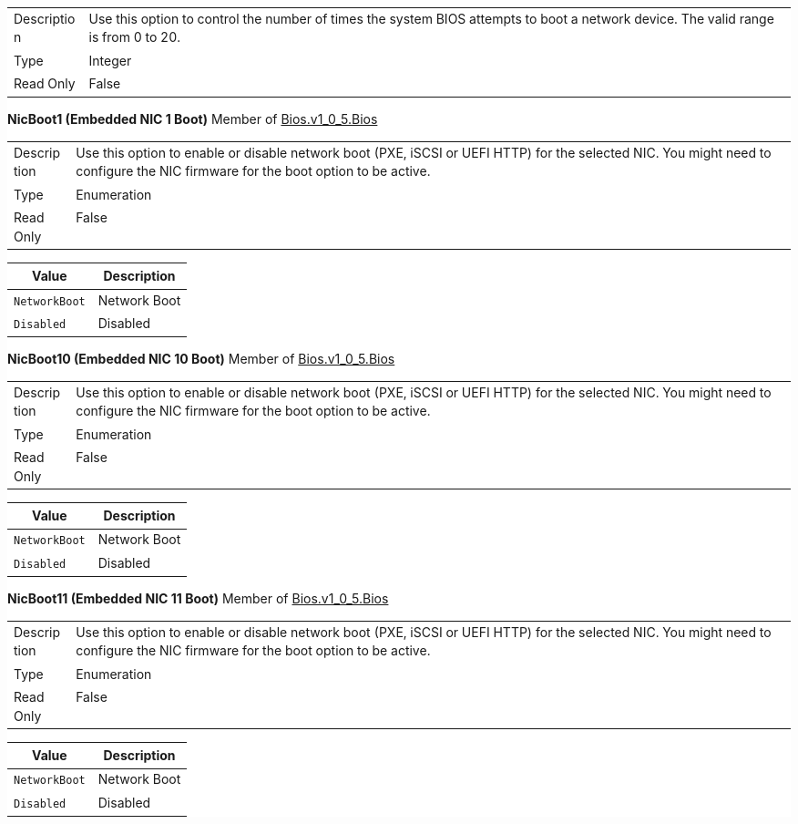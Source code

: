 | | |
|---|---|
|Description|Use this option to control the number of times the system BIOS attempts to boot a network device. The valid range is from 0 to 20.|
|Type|Integer|
|Read Only|False|

**NicBoot1 (Embedded NIC 1 Boot)**
Member of [Bios.v1\_0\_5.Bios](#bios)

| | |
|---|---|
|Description|Use this option to enable or disable network boot (PXE, iSCSI or UEFI HTTP) for the selected NIC. You might need to configure the NIC firmware for the boot option to be active.|
|Type|Enumeration|
|Read Only|False|

|Value|Description|
|---|---|
|`NetworkBoot`|Network Boot|
|`Disabled`|Disabled|

**NicBoot10 (Embedded NIC 10 Boot)**
Member of [Bios.v1\_0\_5.Bios](#bios)

| | |
|---|---|
|Description|Use this option to enable or disable network boot (PXE, iSCSI or UEFI HTTP) for the selected NIC. You might need to configure the NIC firmware for the boot option to be active.|
|Type|Enumeration|
|Read Only|False|

|Value|Description|
|---|---|
|`NetworkBoot`|Network Boot|
|`Disabled`|Disabled|

**NicBoot11 (Embedded NIC 11 Boot)**
Member of [Bios.v1\_0\_5.Bios](#bios)

| | |
|---|---|
|Description|Use this option to enable or disable network boot (PXE, iSCSI or UEFI HTTP) for the selected NIC. You might need to configure the NIC firmware for the boot option to be active.|
|Type|Enumeration|
|Read Only|False|

|Value|Description|
|---|---|
|`NetworkBoot`|Network Boot|
|`Disabled`|Disabled|

